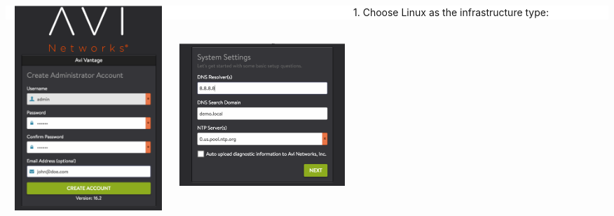   <img src="img/linux-server-cloud-ctlrwiz1-1.png" alt="Ctlr-install-wizard-adminacct_16_1" width="236" height="292" align="left"> 
  <img src="img/linux-server-cloud-ctlrwiz2-1.png" alt="bare-metal-ctlrdeploy-dnsntp" width="236" height="311" align="left" hspace="12" vspace="0"> 1. Choose Linux as the infrastructure type: 
